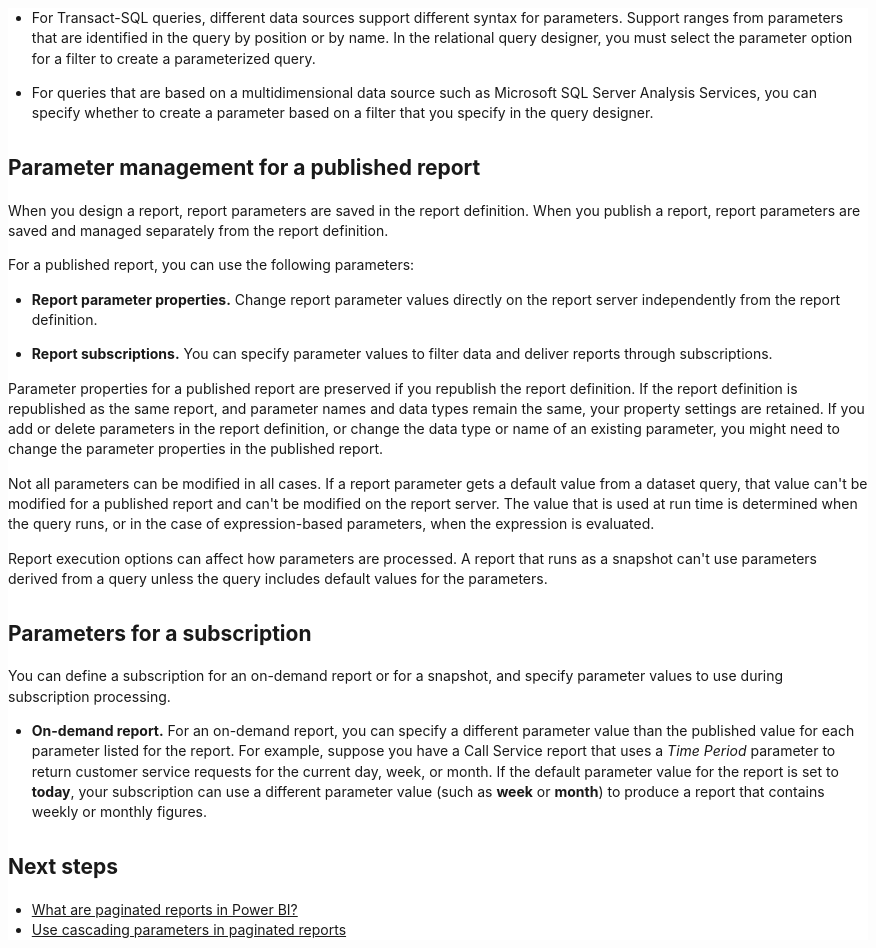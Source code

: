 - For Transact-SQL queries, different data sources support different syntax for parameters. Support ranges from parameters that are identified in the query by position or by name. In the relational query designer, you must select the parameter option for a filter to create a parameterized query.
  
- For queries that are based on a multidimensional data source such as Microsoft SQL Server Analysis Services, you can specify whether to create a parameter based on a filter that you specify in the query designer. 
  
##  <a name="bkmk_Manage_Parameters"></a> Parameter management for a published report  
When you design a report, report parameters are saved in the report definition. When you publish a report, report parameters are saved and managed separately from the report definition.  
  
 For a published report, you can use the following parameters:  
  
- **Report parameter properties.** Change report parameter values directly on the report server independently from the report definition.  
  
- **Report subscriptions.** You can specify parameter values to filter data and deliver reports through subscriptions. 
  
Parameter properties for a published report are preserved if you republish the report definition. If the report definition is republished as the same report, and parameter names and data types remain the same, your property settings are retained. If you add or delete parameters in the report definition, or change the data type or name of an existing parameter, you might need to change the parameter properties in the published report.  
  
Not all parameters can be modified in all cases. If a report parameter gets a default value from a dataset query, that value can't be modified for a published report and can't be modified on the report server. The value that is used at run time is determined when the query runs, or in the case of expression-based parameters, when the expression is evaluated.  
  
Report execution options can affect how parameters are processed. A report that runs as a snapshot can't use parameters derived from a query unless the query includes default values for the parameters.  
  
##  <a name="bkmk_Parameters_Subscription"></a> Parameters for a subscription
You can define a subscription for an on-demand report or for a snapshot, and specify parameter values to use during subscription processing.  
  
- **On-demand report.**  For an on-demand report, you can specify a different parameter value than the published value for each parameter listed for the report. For example, suppose you have a Call Service report that uses a *Time Period* parameter to return customer service requests for the current day, week, or month. If the default parameter value for the report is set to **today**, your subscription can use a different parameter value (such as **week** or **month**) to produce a report that contains weekly or monthly figures.  
  
## Next steps

- [What are paginated reports in Power BI?](../paginated-reports-report-builder-power-bi.md)  
- [Use cascading parameters in paginated reports](../../guidance/paginated-report-cascading-parameter.md)
